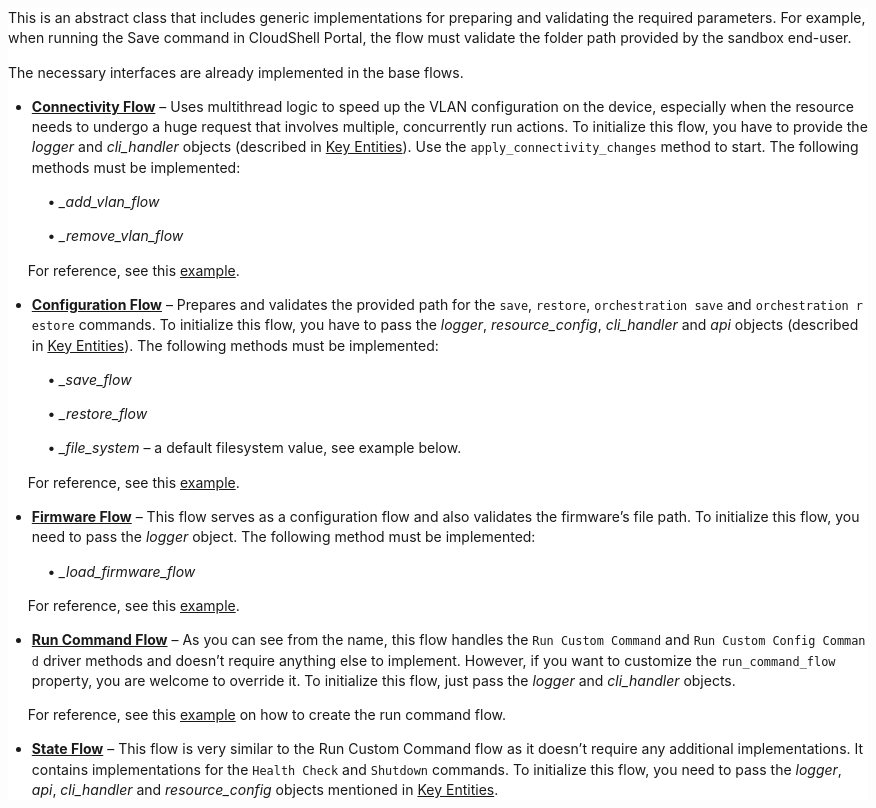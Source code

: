 This is an abstract class that includes generic implementations for preparing and validating the required parameters. For example, when running the Save command in CloudShell Portal, the flow must validate the folder path provided by the sandbox end-user. 

The necessary interfaces are already implemented in the base flows.

* **[Connectivity Flow](https://github.com/QualiSystems/cloudshell-shell-connectivity-flow/blob/dev/cloudshell/shell/flows/connectivity/basic_flow.py)** – Uses multithread logic to speed up the VLAN configuration on the device, especially when the resource needs to undergo a huge request that involves multiple, concurrently run actions. To initialize this flow, you have to provide the *logger* and *cli_handler* objects (described in [Key Entities](#KeyEntities)). Use the `apply_connectivity_changes` method to start. The following methods must be implemented:

&nbsp;&nbsp;&nbsp;&nbsp;&nbsp;&nbsp;&nbsp;&nbsp;&nbsp;&nbsp;• *_add_vlan_flow*

&nbsp;&nbsp;&nbsp;&nbsp;&nbsp;&nbsp;&nbsp;&nbsp;&nbsp;&nbsp;• *_remove_vlan_flow*

&nbsp;&nbsp;&nbsp;&nbsp;&nbsp;For reference, see this [example](https://github.com/QualiSystems/cloudshell-networking-cisco/blob/dev/cloudshell/networking/cisco/flows/cisco_connectivity_flow.py).

* **[Configuration Flow](https://github.com/QualiSystems/cloudshell-shell-flows/blob/dev/cloudshell/shell/flows/configuration/basic_flow.py)** – Prepares and validates the provided path for the `save`, `restore`, `orchestration save` and `orchestration restore` commands. To initialize this flow, you have to pass the *logger*, *resource_config*, *cli_handler* and *api* objects (described in [Key Entities](#KeyEntities)). The following methods must be implemented:

&nbsp;&nbsp;&nbsp;&nbsp;&nbsp;&nbsp;&nbsp;&nbsp;&nbsp;&nbsp;• *_save_flow*

&nbsp;&nbsp;&nbsp;&nbsp;&nbsp;&nbsp;&nbsp;&nbsp;&nbsp;&nbsp;• *_restore_flow*

&nbsp;&nbsp;&nbsp;&nbsp;&nbsp;&nbsp;&nbsp;&nbsp;&nbsp;&nbsp;• *_file_system* – a default filesystem value, see example below.

&nbsp;&nbsp;&nbsp;&nbsp;&nbsp;For reference, see this [example](https://github.com/QualiSystems/cloudshell-networking-cisco/blob/dev/cloudshell/networking/cisco/flows/cisco_configuration_flow.py).

* **[Firmware Flow](https://github.com/QualiSystems/cloudshell-shell-flows/blob/dev/cloudshell/shell/flows/firmware/basic_flow.py)** – This flow serves as a configuration flow and also validates the firmware’s file path. To initialize this flow, you need to pass the *logger* object. The following method must be implemented:

&nbsp;&nbsp;&nbsp;&nbsp;&nbsp;&nbsp;&nbsp;&nbsp;&nbsp;&nbsp;• *_load_firmware_flow*

&nbsp;&nbsp;&nbsp;&nbsp;&nbsp;For reference, see this [example](https://github.com/QualiSystems/cloudshell-networking-cisco/blob/dev/cloudshell/networking/cisco/flows/cisco_load_firmware_flow.py).

* **[Run Command Flow](https://github.com/QualiSystems/cloudshell-shell-flows/blob/dev/cloudshell/shell/flows/command/basic_flow.py)** – As you can see from the name, this flow handles the `Run Custom Command` and `Run Custom Config Command` driver methods and doesn’t require anything else to implement. However, if you want to customize the `run_command_flow` property, you are welcome to override it. To initialize this flow, just pass the *logger* and *cli_handler* objects.

&nbsp;&nbsp;&nbsp;&nbsp;&nbsp;For reference, see this [example](https://github.com/QualiSystems/cloudshell-networking-cisco/blob/dev/cloudshell/networking/cisco/flows/cisco_run_command_flow.py) on how to create the run command flow.

* **[State Flow](https://github.com/QualiSystems/cloudshell-shell-flows/blob/dev/cloudshell/shell/flows/state/basic_flow.py)** – This flow is very similar to the Run Custom Command flow as it doesn’t require any additional implementations. It contains implementations for the `Health Check` and `Shutdown` commands. To initialize this flow, you need to pass the *logger*, *api*, *cli_handler* and *resource_config* objects mentioned in [Key Entities](#KeyEntities).
